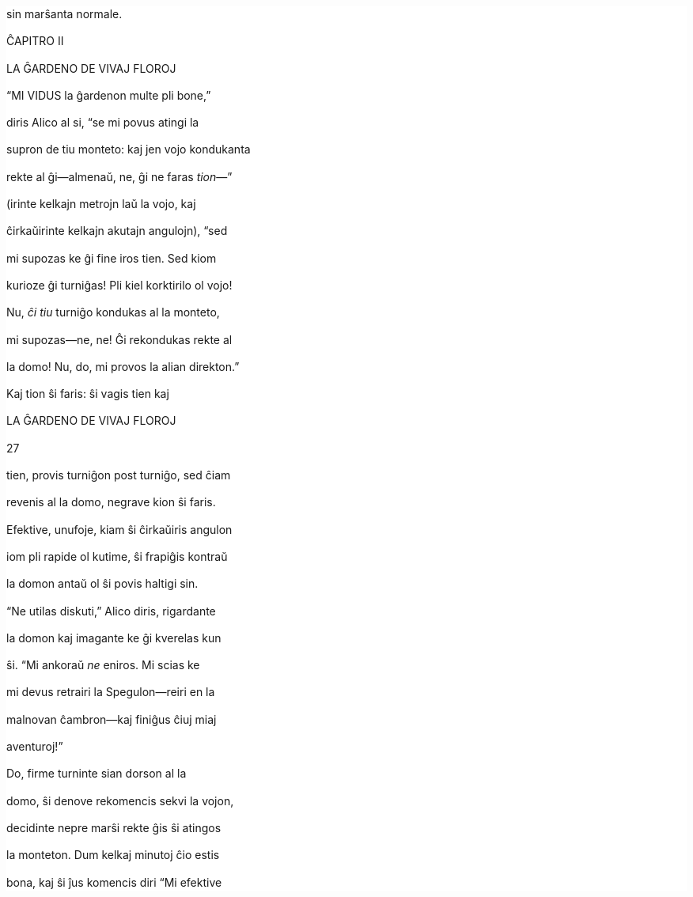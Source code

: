 sin marŝanta normale. 

ĈAPITRO II

LA ĜARDENO DE VIVAJ FLOROJ

“MI VIDUS la ĝardenon multe pli bone,” 

diris Alico al si, “se mi povus atingi la

supron de tiu monteto: kaj jen vojo kondukanta

rekte al ĝi—almenaŭ, ne, ĝi ne faras *tion*—” 

\(irinte kelkajn metrojn laŭ la vojo, kaj

ĉirkaŭirinte kelkajn akutajn angulojn\), “sed

mi supozas ke ĝi fine iros tien. Sed kiom

kurioze ĝi turniĝas\! Pli kiel korktirilo ol vojo\! 

Nu, *ĉi tiu* turniĝo kondukas al la monteto, 

mi supozas—ne, ne\! Ĝi rekondukas rekte al

la domo\! Nu, do, mi provos la alian direkton.” 

Kaj tion ŝi faris: ŝi vagis tien kaj

LA ĜARDENO DE VIVAJ FLOROJ

27

tien, provis turniĝon post turniĝo, sed ĉiam

revenis al la domo, negrave kion ŝi faris. 

Efektive, unufoje, kiam ŝi ĉirkaŭiris angulon

iom pli rapide ol kutime, ŝi frapiĝis kontraŭ

la domon antaŭ ol ŝi povis haltigi sin. 

“Ne utilas diskuti,” Alico diris, rigardante

la domon kaj imagante ke ĝi kverelas kun

ŝi. “Mi ankoraŭ *ne* eniros. Mi scias ke

mi devus retrairi la Spegulon—reiri en la

malnovan ĉambron—kaj finiĝus ĉiuj miaj

aventuroj\!” 

Do, firme turninte sian dorson al la

domo, ŝi denove rekomencis sekvi la vojon, 

decidinte nepre marŝi rekte ĝis ŝi atingos

la monteton. Dum kelkaj minutoj ĉio estis

bona, kaj ŝi ĵus komencis diri “Mi efektive
